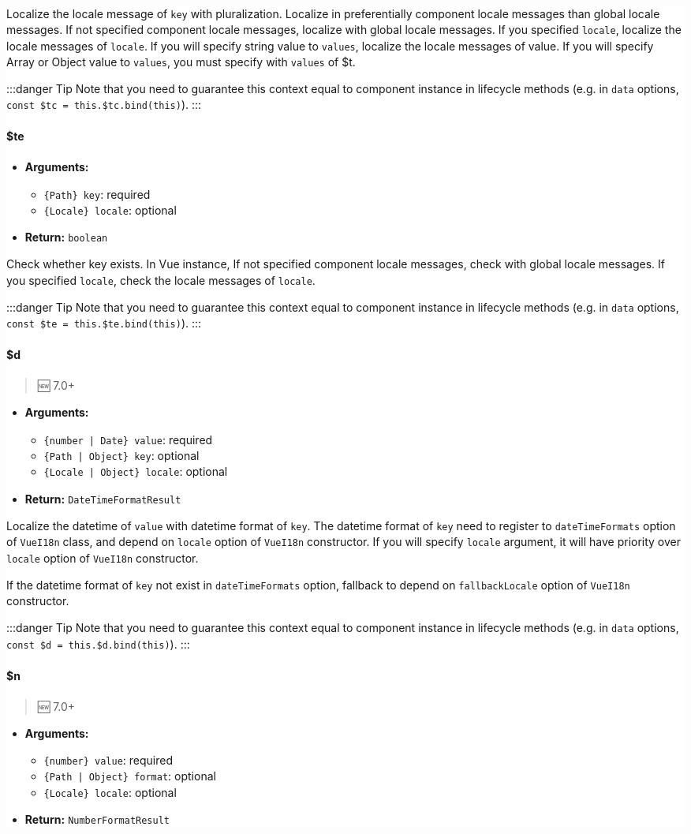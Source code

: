 Localize the locale message of `key` with pluralization. Localize in preferentially component locale messages than global locale messages. If not specified component locale messages, localize with global locale messages. If you specified `locale`, localize the locale messages of `locale`. If you will specify string value to `values`, localize the locale messages of value. If you will specify Array or Object value to `values`, you must specify with `values` of $t.

:::danger Tip
Note that you need to guarantee this context equal to component instance in lifecycle methods (e.g. in `data` options, `const $tc = this.$tc.bind(this)`).
:::

#### $te

  * **Arguments:**

    * `{Path} key`: required
    * `{Locale} locale`: optional
  * **Return:** `boolean`

Check whether key exists. In Vue instance, If not specified component locale messages, check with global locale messages. If you specified `locale`, check the locale messages of `locale`.

:::danger Tip
Note that you need to guarantee this context equal to component instance in lifecycle methods (e.g. in `data` options, `const $te = this.$te.bind(this)`).
:::

#### $d

> :new: 7.0+

  * **Arguments:**

    * `{number | Date} value`: required
    * `{Path | Object} key`: optional
    * `{Locale | Object} locale`: optional
  * **Return:** `DateTimeFormatResult`

Localize the datetime of `value` with datetime format of `key`. The datetime format of `key` need to register to `dateTimeFormats` option of `VueI18n` class, and depend on `locale` option of `VueI18n` constructor. If you will specify `locale` argument, it will have priority over `locale` option of `VueI18n` constructor.

If the datetime format of `key` not exist in `dateTimeFormats` option, fallback to depend on `fallbackLocale` option of `VueI18n` constructor.

:::danger Tip
Note that you need to guarantee this context equal to component instance in lifecycle methods (e.g. in `data` options, `const $d = this.$d.bind(this)`).
:::

#### $n

> :new: 7.0+

  * **Arguments:**

    * `{number} value`: required
    * `{Path | Object} format`: optional
    * `{Locale} locale`: optional
  * **Return:** `NumberFormatResult`
